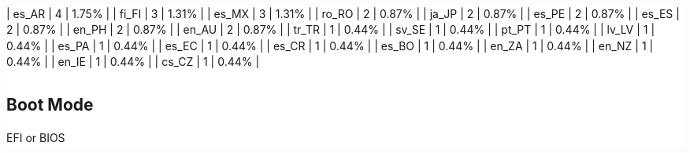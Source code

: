 | es_AR   | 4         | 1.75%   |
| fi_FI   | 3         | 1.31%   |
| es_MX   | 3         | 1.31%   |
| ro_RO   | 2         | 0.87%   |
| ja_JP   | 2         | 0.87%   |
| es_PE   | 2         | 0.87%   |
| es_ES   | 2         | 0.87%   |
| en_PH   | 2         | 0.87%   |
| en_AU   | 2         | 0.87%   |
| tr_TR   | 1         | 0.44%   |
| sv_SE   | 1         | 0.44%   |
| pt_PT   | 1         | 0.44%   |
| lv_LV   | 1         | 0.44%   |
| es_PA   | 1         | 0.44%   |
| es_EC   | 1         | 0.44%   |
| es_CR   | 1         | 0.44%   |
| es_BO   | 1         | 0.44%   |
| en_ZA   | 1         | 0.44%   |
| en_NZ   | 1         | 0.44%   |
| en_IE   | 1         | 0.44%   |
| cs_CZ   | 1         | 0.44%   |

Boot Mode
---------

EFI or BIOS
